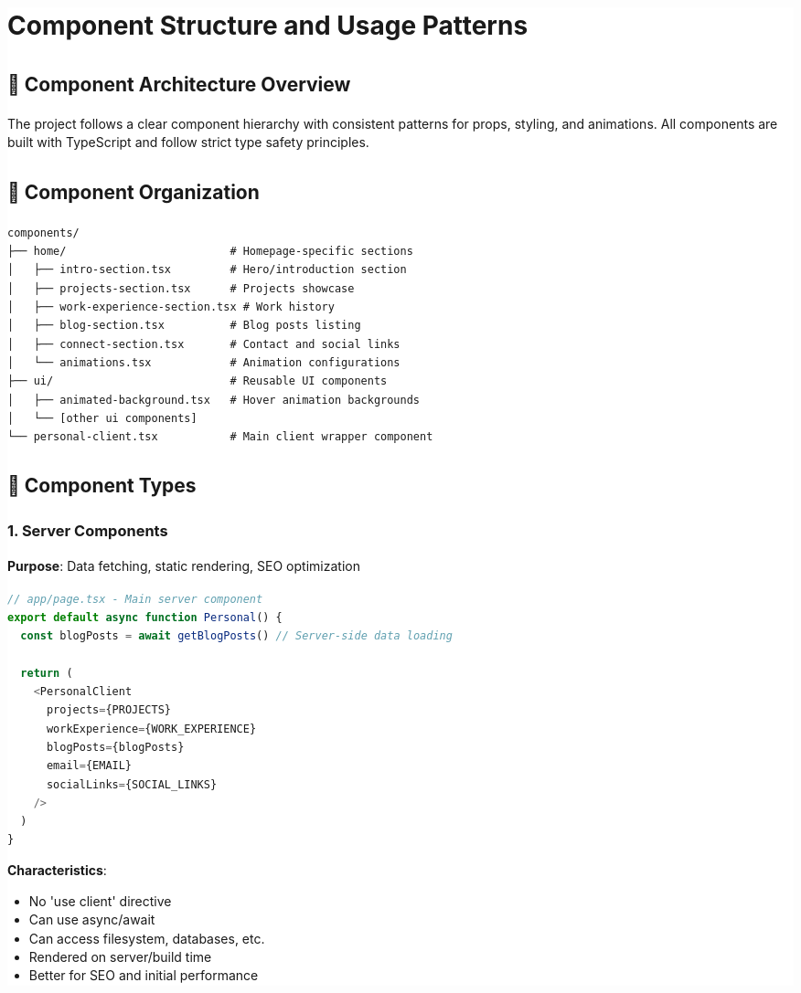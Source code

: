 # Component Structure and Usage Patterns

## 🧩 Component Architecture Overview

The project follows a clear component hierarchy with consistent patterns for props, styling, and animations. All components are built with TypeScript and follow strict type safety principles.

## 📁 Component Organization

```
components/
├── home/                         # Homepage-specific sections
│   ├── intro-section.tsx         # Hero/introduction section
│   ├── projects-section.tsx      # Projects showcase
│   ├── work-experience-section.tsx # Work history
│   ├── blog-section.tsx          # Blog posts listing
│   ├── connect-section.tsx       # Contact and social links
│   └── animations.tsx            # Animation configurations
├── ui/                           # Reusable UI components
│   ├── animated-background.tsx   # Hover animation backgrounds
│   └── [other ui components]
└── personal-client.tsx           # Main client wrapper component
```

## 🎯 Component Types

### 1. Server Components
**Purpose**: Data fetching, static rendering, SEO optimization

```typescript
// app/page.tsx - Main server component
export default async function Personal() {
  const blogPosts = await getBlogPosts() // Server-side data loading
  
  return (
    <PersonalClient
      projects={PROJECTS}
      workExperience={WORK_EXPERIENCE}
      blogPosts={blogPosts}
      email={EMAIL}
      socialLinks={SOCIAL_LINKS}
    />
  )
}
```

**Characteristics**:
- No 'use client' directive
- Can use async/await
- Can access filesystem, databases, etc.
- Rendered on server/build time
- Better for SEO and initial performance

